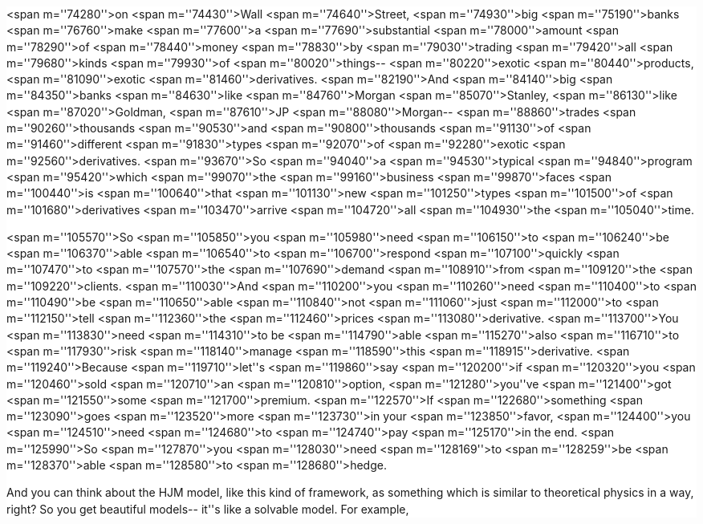   <span m=''74280''>on</span> <span m=''74430''>Wall</span> <span m=''74640''>Street,</span>
  <span m=''74930''>big</span> <span m=''75190''>banks</span> <span m=''76760''>make</span>
  <span m=''77600''>a</span> <span m=''77690''>substantial</span> <span m=''78000''>amount</span>
  <span m=''78290''>of</span> <span m=''78440''>money</span> <span m=''78830''>by</span>
  <span m=''79030''>trading</span> <span m=''79420''>all</span> <span m=''79680''>kinds</span>
  <span m=''79930''>of</span> <span m=''80020''>things--</span> <span m=''80220''>exotic</span>
  <span m=''80440''>products,</span> <span m=''81090''>exotic</span> <span m=''81460''>derivatives.</span>
  <span m=''82190''>And</span> <span m=''84140''>big</span> <span m=''84350''>banks</span>
  <span m=''84630''>like</span> <span m=''84760''>Morgan</span> <span m=''85070''>Stanley,</span>
  <span m=''86130''>like</span> <span m=''87020''>Goldman,</span> <span m=''87610''>JP</span>
  <span m=''88080''>Morgan--</span> <span m=''88860''>trades</span> <span m=''90260''>thousands</span>
  <span m=''90530''>and</span> <span m=''90800''>thousands</span> <span m=''91130''>of</span>
  <span m=''91460''>different</span> <span m=''91830''>types</span> <span m=''92070''>of</span>
  <span m=''92280''>exotic</span> <span m=''92560''>derivatives.</span> <span m=''93670''>So</span>
  <span m=''94040''>a</span> <span m=''94530''>typical</span> <span m=''94840''>program</span>
  <span m=''95420''>which</span> <span m=''99070''>the</span> <span m=''99160''>business</span>
  <span m=''99870''>faces</span> <span m=''100440''>is</span> <span m=''100640''>that</span>
  <span m=''101130''>new</span> <span m=''101250''>types</span> <span m=''101500''>of</span>
  <span m=''101680''>derivatives</span> <span m=''103470''>arrive</span> <span m=''104720''>all</span>
  <span m=''104930''>the</span> <span m=''105040''>time.</span> </p><p><span m=''105570''>So</span>
  <span m=''105850''>you</span> <span m=''105980''>need</span> <span m=''106150''>to</span>
  <span m=''106240''>be</span> <span m=''106370''>able</span> <span m=''106540''>to</span>
  <span m=''106700''>respond</span> <span m=''107100''>quickly</span> <span m=''107470''>to</span>
  <span m=''107570''>the</span> <span m=''107690''>demand</span> <span m=''108910''>from</span>
  <span m=''109120''>the</span> <span m=''109220''>clients.</span> <span m=''110030''>And</span>
  <span m=''110200''>you</span> <span m=''110260''>need</span> <span m=''110400''>to</span>
  <span m=''110490''>be</span> <span m=''110650''>able</span> <span m=''110840''>not</span>
  <span m=''111060''>just</span> <span m=''112000''>to</span> <span m=''112150''>tell</span>
  <span m=''112360''>the</span> <span m=''112460''>prices</span> <span m=''113080''>derivative.</span>
  <span m=''113700''>You</span> <span m=''113830''>need</span> <span m=''114310''>to
  be</span> <span m=''114790''>able</span> <span m=''115270''>also</span> <span m=''116710''>to</span>
  <span m=''117930''>risk</span> <span m=''118140''>manage</span> <span m=''118590''>this</span>
  <span m=''118915''>derivative.</span> <span m=''119240''>Because</span> <span m=''119710''>let''s</span>
  <span m=''119860''>say</span> <span m=''120200''>if</span> <span m=''120320''>you</span>
  <span m=''120460''>sold</span> <span m=''120710''>an</span> <span m=''120810''>option,</span>
  <span m=''121280''>you''ve</span> <span m=''121400''>got</span> <span m=''121550''>some</span>
  <span m=''121700''>premium.</span> <span m=''122570''>If</span> <span m=''122680''>something</span>
  <span m=''123090''>goes</span> <span m=''123520''>more</span> <span m=''123730''>in
  your</span> <span m=''123850''>favor,</span> <span m=''124400''>you</span> <span
  m=''124510''>need</span> <span m=''124680''>to</span> <span m=''124740''>pay</span>
  <span m=''125170''>in the end.</span> <span m=''125990''>So</span> <span m=''127870''>you</span>
  <span m=''128030''>need</span> <span m=''128169''>to</span> <span m=''128259''>be</span>
  <span m=''128370''>able</span> <span m=''128580''>to</span> <span m=''128680''>hedge.</span>
  </p><p><span m=''129550''>And</span> <span m=''130720''>you</span> <span m=''130940''>can</span>
  <span m=''131130''>think</span> <span m=''132440''>about</span> <span m=''132690''>the</span>
  <span m=''132860''>HJM</span> <span m=''133270''>model,</span> <span m=''133590''>like</span>
  <span m=''133910''>this</span> <span m=''134010''>kind</span> <span m=''134170''>of</span>
  <span m=''134250''>framework,</span> <span m=''134760''>as</span> <span m=''136600''>something</span>
  <span m=''136890''>which</span> <span m=''137020''>is</span> <span m=''137100''>similar</span>
  <span m=''137600''>to</span> <span m=''138410''>theoretical</span> <span m=''138800''>physics</span>
  <span m=''139100''>in</span> <span m=''139180''>a</span> <span m=''139250''>way,</span>
  <span m=''139470''>right?</span> <span m=''139590''>So</span> <span m=''140120''>you</span>
  <span m=''140330''>get</span> <span m=''140370''>beautiful</span> <span m=''141390''>models--</span>
  <span m=''144850''>it''s</span> <span m=''145090''>like a</span> <span m=''145420''>solvable</span>
  <span m=''145730''>model.</span> <span m=''146000''>For</span> <span m=''146200''>example,</span>